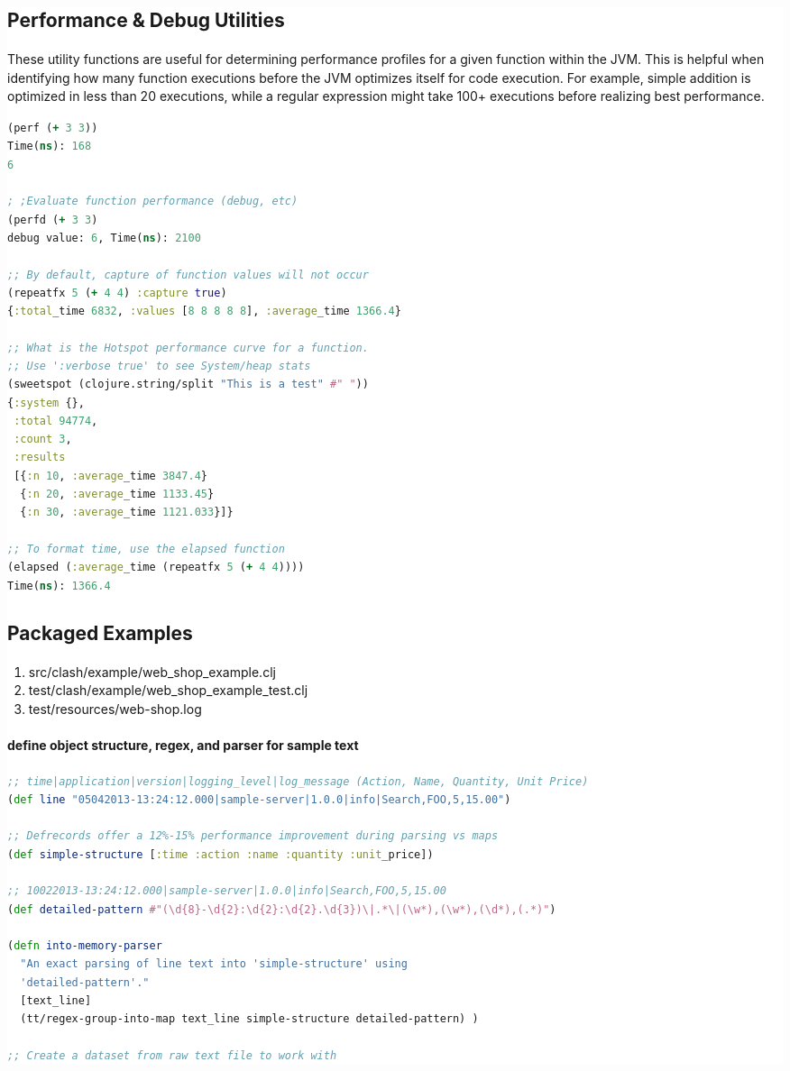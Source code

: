 <a name="performance-debugging"/></a>
## Performance & Debug Utilities
These utility functions are useful for determining performance profiles for a given function within the JVM. This is helpful
when identifying how many function executions before the JVM optimizes itself for code execution. For example, simple addition
is optimized in less than 20 executions, while a regular expression might take 100+ executions before realizing best performance.

```clojure
(perf (+ 3 3))
Time(ns): 168
6

; ;Evaluate function performance (debug, etc)
(perfd (+ 3 3)
debug value: 6, Time(ns): 2100

;; By default, capture of function values will not occur
(repeatfx 5 (+ 4 4) :capture true)
{:total_time 6832, :values [8 8 8 8 8], :average_time 1366.4}

;; What is the Hotspot performance curve for a function.
;; Use ':verbose true' to see System/heap stats
(sweetspot (clojure.string/split "This is a test" #" "))
{:system {},
 :total 94774,
 :count 3,
 :results
 [{:n 10, :average_time 3847.4}
  {:n 20, :average_time 1133.45}
  {:n 30, :average_time 1121.033}]}
  
;; To format time, use the elapsed function
(elapsed (:average_time (repeatfx 5 (+ 4 4))))
Time(ns): 1366.4  
```

<a name="packaged-examples"/></a>
## Packaged Examples
1. src/clash/example/web_shop_example.clj
2. test/clash/example/web_shop_example_test.clj
3. test/resources/web-shop.log

#### define object structure, regex, and parser for sample text
```clojure
;; time|application|version|logging_level|log_message (Action, Name, Quantity, Unit Price)
(def line "05042013-13:24:12.000|sample-server|1.0.0|info|Search,FOO,5,15.00") 
 
;; Defrecords offer a 12%-15% performance improvement during parsing vs maps
(def simple-structure [:time :action :name :quantity :unit_price])

;; 10022013-13:24:12.000|sample-server|1.0.0|info|Search,FOO,5,15.00
(def detailed-pattern #"(\d{8}-\d{2}:\d{2}:\d{2}.\d{3})\|.*\|(\w*),(\w*),(\d*),(.*)")

(defn into-memory-parser
  "An exact parsing of line text into 'simple-structure' using
  'detailed-pattern'."
  [text_line]
  (tt/regex-group-into-map text_line simple-structure detailed-pattern) )

;; Create a dataset from raw text file to work with   
```